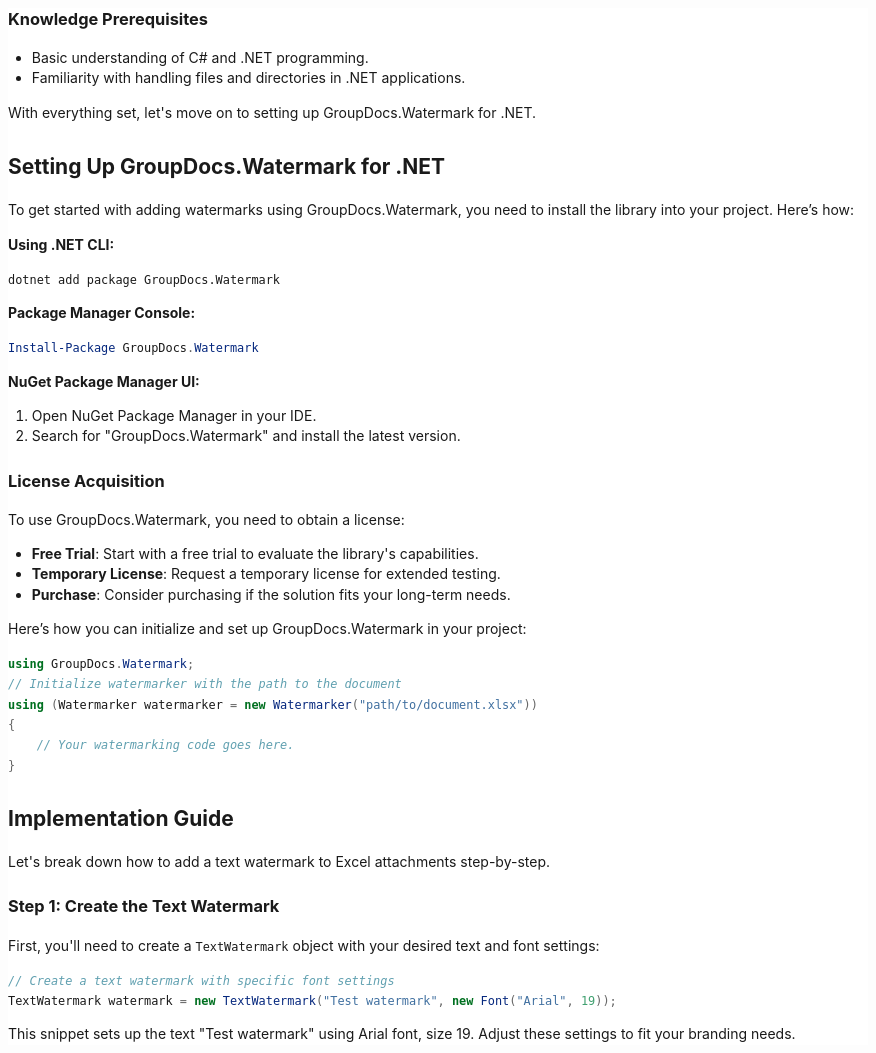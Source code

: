 ### Knowledge Prerequisites
- Basic understanding of C# and .NET programming.
- Familiarity with handling files and directories in .NET applications.

With everything set, let's move on to setting up GroupDocs.Watermark for .NET.

## Setting Up GroupDocs.Watermark for .NET
To get started with adding watermarks using GroupDocs.Watermark, you need to install the library into your project. Here’s how:

**Using .NET CLI:**
```bash
dotnet add package GroupDocs.Watermark
```

**Package Manager Console:**
```powershell
Install-Package GroupDocs.Watermark
```

**NuGet Package Manager UI:**
1. Open NuGet Package Manager in your IDE.
2. Search for "GroupDocs.Watermark" and install the latest version.

### License Acquisition
To use GroupDocs.Watermark, you need to obtain a license:
- **Free Trial**: Start with a free trial to evaluate the library's capabilities.
- **Temporary License**: Request a temporary license for extended testing.
- **Purchase**: Consider purchasing if the solution fits your long-term needs.

Here’s how you can initialize and set up GroupDocs.Watermark in your project:

```csharp
using GroupDocs.Watermark;
// Initialize watermarker with the path to the document
using (Watermarker watermarker = new Watermarker("path/to/document.xlsx"))
{
    // Your watermarking code goes here.
}
```

## Implementation Guide
Let's break down how to add a text watermark to Excel attachments step-by-step.

### Step 1: Create the Text Watermark
First, you'll need to create a `TextWatermark` object with your desired text and font settings:

```csharp
// Create a text watermark with specific font settings
TextWatermark watermark = new TextWatermark("Test watermark", new Font("Arial", 19));
```

This snippet sets up the text "Test watermark" using Arial font, size 19. Adjust these settings to fit your branding needs.
